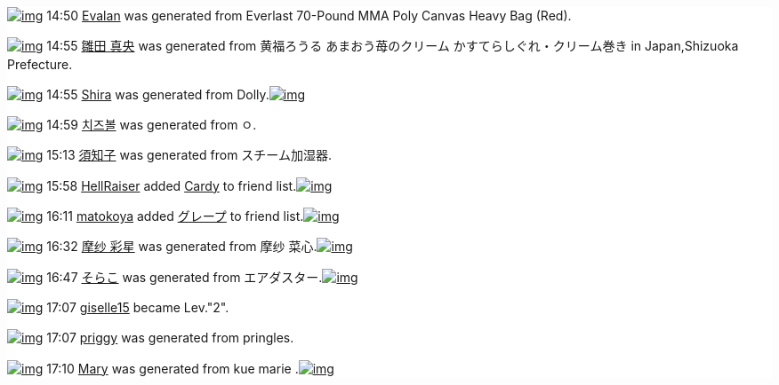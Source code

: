 [![img](http://www.deviantsart.com/2mup7pr.png)](http://www.barcodekanojo.com/kanojo/3189950/Evalan) 14:50 [Evalan](http://www.barcodekanojo.com/kanojo/3189950/Evalan) was generated from Everlast 70-Pound MMA Poly Canvas Heavy Bag (Red).

[![img](http://www.deviantsart.com/3qubku8.png)](http://www.barcodekanojo.com/kanojo/3189951/%E9%9B%9B%E7%94%B0%20%E7%9C%9F%E5%A4%AE) 14:55 [雛田 真央](http://www.barcodekanojo.com/kanojo/3189951/%E9%9B%9B%E7%94%B0%20%E7%9C%9F%E5%A4%AE) was generated from 黄福ろうる あまおう苺のクリーム かすてらしぐれ・クリーム巻き in Japan,Shizuoka Prefecture.

[![img](http://www.deviantsart.com/2vhkkmk.png)](http://www.barcodekanojo.com/kanojo/3189952/Shira) 14:55 [Shira](http://www.barcodekanojo.com/kanojo/3189952/Shira) was generated from Dolly.[![img](http://www.deviantsart.com/3nthpe2.jpeg)](http://www.barcodekanojo.com/product_images/barcode/6009394/1417931684/50x50xDolly.jpg,qw=88,ah=88.pagespeed.ic.B9zrKQtZKP.jpg)

[![img](http://www.deviantsart.com/38n1ftq.png)](http://www.barcodekanojo.com/kanojo/3189953/%EC%B9%98%EC%A6%88%EB%B3%BC) 14:59 [치즈볼](http://www.barcodekanojo.com/kanojo/3189953/%EC%B9%98%EC%A6%88%EB%B3%BC) was generated from ㅇ.

[![img](http://www.deviantsart.com/3q6tprb.png)](http://www.barcodekanojo.com/kanojo/3189954/%E9%A0%88%E7%9F%A5%E5%AD%90) 15:13 [須知子](http://www.barcodekanojo.com/kanojo/3189954/%E9%A0%88%E7%9F%A5%E5%AD%90) was generated from スチーム加湿器.

[![img](http://www.deviantsart.com/p01l9i.jpeg)](http://www.barcodekanojo.com/user/499009/HellRaiser) 15:58 [HellRaiser](http://www.barcodekanojo.com/user/499009/HellRaiser) added [Cardy](http://www.barcodekanojo.com/kanojo/1422877/Cardy) to friend list.[![img](http://www.deviantsart.com/13gl7ng.png)](http://www.barcodekanojo.com/kanojo/1422877/Cardy)

[![img](http://www.deviantsart.com/2qe0j45.jpeg)](http://www.barcodekanojo.com/user/24932/matokoya) 16:11 [matokoya](http://www.barcodekanojo.com/user/24932/matokoya) added [グレープ](http://www.barcodekanojo.com/kanojo/11954/%E3%82%B0%E3%83%AC%E3%83%BC%E3%83%97) to friend list.[![img](http://www.deviantsart.com/333a80k.png)](http://www.barcodekanojo.com/kanojo/11954/%E3%82%B0%E3%83%AC%E3%83%BC%E3%83%97)

[![img](http://www.deviantsart.com/1egcg5u.png)](http://www.barcodekanojo.com/kanojo/3189955/%E6%91%A9%E7%BA%B1%20%E5%BD%A9%E6%98%9F) 16:32 [摩纱 彩星](http://www.barcodekanojo.com/kanojo/3189955/%E6%91%A9%E7%BA%B1%20%E5%BD%A9%E6%98%9F) was generated from 摩纱 菜心.[![img](http://www.deviantsart.com/hegsvo.jpeg)](http://www.barcodekanojo.com/product_images/barcode/6009399/1417937489/50x50x,PE6,P91,PA9,PE7,PBA,PB1,P20,PE8,P8F,P9C,PE5,PBF,P83.jpg,qw=88,ah=88.pagespeed.ic.fCjjW67c4Q.jpg)

[![img](http://www.deviantsart.com/jhnpk.png)](http://www.barcodekanojo.com/kanojo/3189956/%E3%81%9D%E3%82%89%E3%81%93) 16:47 [そらこ](http://www.barcodekanojo.com/kanojo/3189956/%E3%81%9D%E3%82%89%E3%81%93) was generated from エアダスター.[![img](http://www.deviantsart.com/35p4kn4.jpeg)](http://www.barcodekanojo.com/product_images/barcode/5251938/1388578343/50x50x,PE3,P82,PA8,PE3,P82,PA2,PE3,P83,PBC,PE3,P83,P80,PE3,P82,PB9,PE3,P82,PBF,PE3,P83,PBC.jpg,qw=88,ah=88.pagespeed.ic.Za2ZVjcbVB.jpg)

[![img](http://www.deviantsart.com/2jhcop9.jpeg)](http://www.barcodekanojo.com/user/483331/giselle15) 17:07 [giselle15](http://www.barcodekanojo.com/user/483331/giselle15) became Lev."2".

[![img](http://www.deviantsart.com/3218ifq.png)](http://www.barcodekanojo.com/kanojo/3189957/priggy) 17:07 [priggy](http://www.barcodekanojo.com/kanojo/3189957/priggy) was generated from pringles.

[![img](http://www.deviantsart.com/139crhi.png)](http://www.barcodekanojo.com/kanojo/3189958/Mary) 17:10 [Mary](http://www.barcodekanojo.com/kanojo/3189958/Mary) was generated from kue marie .[![img](http://www.deviantsart.com/2kqts8r.jpeg)](http://www.barcodekanojo.com/product_images/barcode/2391939/1304588135/marie%20biscuit.jpg)
